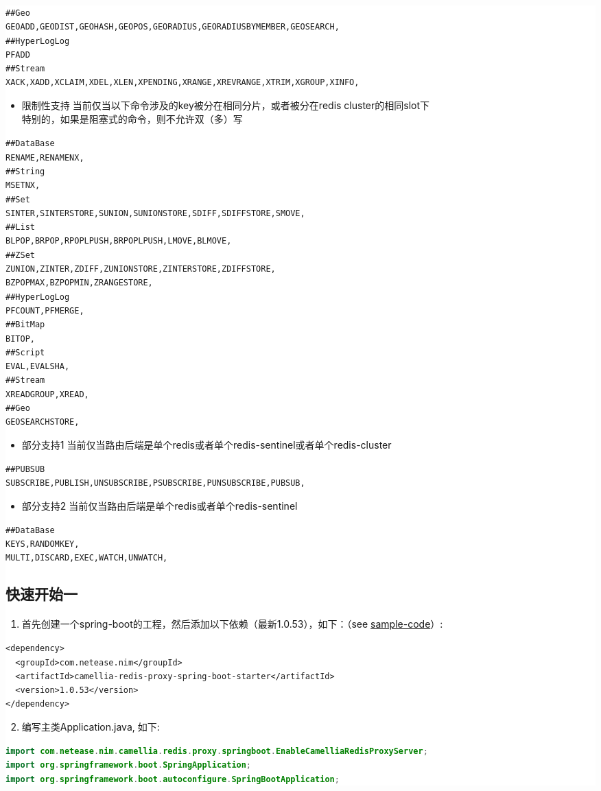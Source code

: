 ```
##Geo
GEOADD,GEODIST,GEOHASH,GEOPOS,GEORADIUS,GEORADIUSBYMEMBER,GEOSEARCH,
##HyperLogLog
PFADD
##Stream
XACK,XADD,XCLAIM,XDEL,XLEN,XPENDING,XRANGE,XREVRANGE,XTRIM,XGROUP,XINFO,
```

* 限制性支持
当前仅当以下命令涉及的key被分在相同分片，或者被分在redis cluster的相同slot下  
特别的，如果是阻塞式的命令，则不允许双（多）写  
```
##DataBase
RENAME,RENAMENX,
##String
MSETNX,
##Set
SINTER,SINTERSTORE,SUNION,SUNIONSTORE,SDIFF,SDIFFSTORE,SMOVE,
##List
BLPOP,BRPOP,RPOPLPUSH,BRPOPLPUSH,LMOVE,BLMOVE,
##ZSet
ZUNION,ZINTER,ZDIFF,ZUNIONSTORE,ZINTERSTORE,ZDIFFSTORE,
BZPOPMAX,BZPOPMIN,ZRANGESTORE,
##HyperLogLog
PFCOUNT,PFMERGE,
##BitMap
BITOP,
##Script
EVAL,EVALSHA,
##Stream
XREADGROUP,XREAD,
##Geo
GEOSEARCHSTORE,
```

* 部分支持1
当前仅当路由后端是单个redis或者单个redis-sentinel或者单个redis-cluster  
```
##PUBSUB
SUBSCRIBE,PUBLISH,UNSUBSCRIBE,PSUBSCRIBE,PUNSUBSCRIBE,PUBSUB,
```

* 部分支持2
当前仅当路由后端是单个redis或者单个redis-sentinel  
```
##DataBase
KEYS,RANDOMKEY,
MULTI,DISCARD,EXEC,WATCH,UNWATCH,
``` 

## 快速开始一
1) 首先创建一个spring-boot的工程，然后添加以下依赖（最新1.0.53），如下：（see [sample-code](/camellia-samples/camellia-redis-proxy-samples)）:   
```
<dependency>
  <groupId>com.netease.nim</groupId>
  <artifactId>camellia-redis-proxy-spring-boot-starter</artifactId>
  <version>1.0.53</version>
</dependency>
```
2) 编写主类Application.java, 如下: 
```java
import com.netease.nim.camellia.redis.proxy.springboot.EnableCamelliaRedisProxyServer;
import org.springframework.boot.SpringApplication;
import org.springframework.boot.autoconfigure.SpringBootApplication;
```